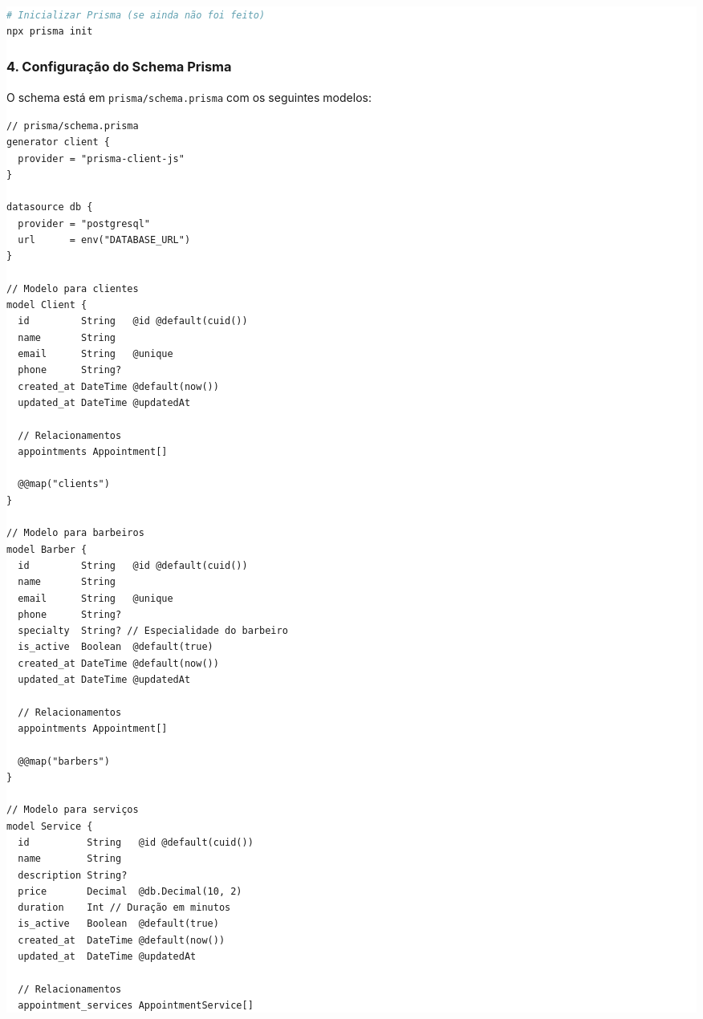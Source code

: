 ```bash
# Inicializar Prisma (se ainda não foi feito)
npx prisma init
```

### 4. Configuração do Schema Prisma

O schema está em `prisma/schema.prisma` com os seguintes modelos:

```prisma
// prisma/schema.prisma
generator client {
  provider = "prisma-client-js"
}

datasource db {
  provider = "postgresql"
  url      = env("DATABASE_URL")
}

// Modelo para clientes
model Client {
  id         String   @id @default(cuid())
  name       String
  email      String   @unique
  phone      String?
  created_at DateTime @default(now())
  updated_at DateTime @updatedAt

  // Relacionamentos
  appointments Appointment[]

  @@map("clients")
}

// Modelo para barbeiros
model Barber {
  id         String   @id @default(cuid())
  name       String
  email      String   @unique
  phone      String?
  specialty  String? // Especialidade do barbeiro
  is_active  Boolean  @default(true)
  created_at DateTime @default(now())
  updated_at DateTime @updatedAt

  // Relacionamentos
  appointments Appointment[]

  @@map("barbers")
}

// Modelo para serviços
model Service {
  id          String   @id @default(cuid())
  name        String
  description String?
  price       Decimal  @db.Decimal(10, 2)
  duration    Int // Duração em minutos
  is_active   Boolean  @default(true)
  created_at  DateTime @default(now())
  updated_at  DateTime @updatedAt

  // Relacionamentos
  appointment_services AppointmentService[]
```